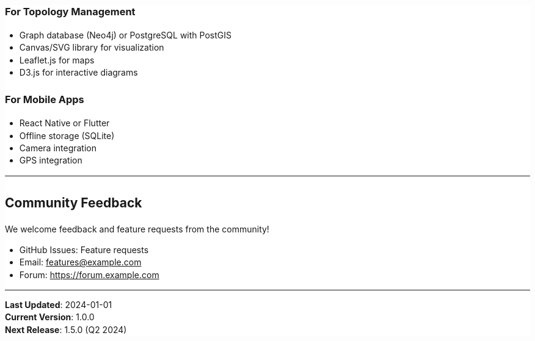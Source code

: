 ### For Topology Management
- Graph database (Neo4j) or PostgreSQL with PostGIS
- Canvas/SVG library for visualization
- Leaflet.js for maps
- D3.js for interactive diagrams

### For Mobile Apps
- React Native or Flutter
- Offline storage (SQLite)
- Camera integration
- GPS integration

---

## Community Feedback

We welcome feedback and feature requests from the community!

- GitHub Issues: Feature requests
- Email: features@example.com
- Forum: https://forum.example.com

---

**Last Updated**: 2024-01-01  
**Current Version**: 1.0.0  
**Next Release**: 1.5.0 (Q2 2024)